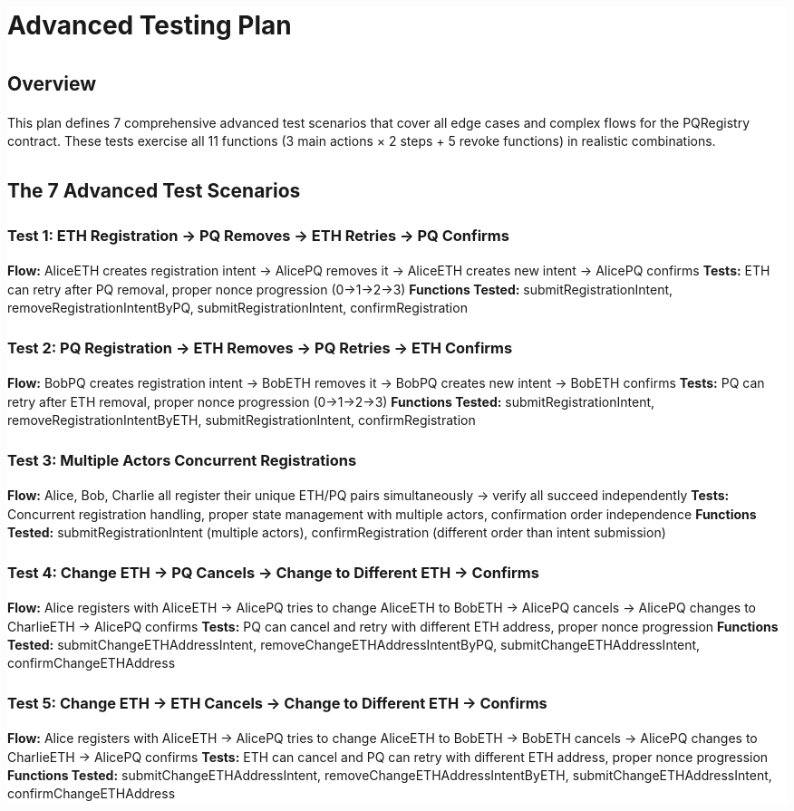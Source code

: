 # Advanced Testing Plan

## Overview

This plan defines 7 comprehensive advanced test scenarios that cover all edge cases and complex flows for the PQRegistry contract. These tests exercise all 11 functions (3 main actions × 2 steps + 5 revoke functions) in realistic combinations.

## The 7 Advanced Test Scenarios

### **Test 1: ETH Registration → PQ Removes → ETH Retries → PQ Confirms**
**Flow:** AliceETH creates registration intent → AlicePQ removes it → AliceETH creates new intent → AlicePQ confirms
**Tests:** ETH can retry after PQ removal, proper nonce progression (0→1→2→3)
**Functions Tested:** submitRegistrationIntent, removeRegistrationIntentByPQ, submitRegistrationIntent, confirmRegistration

### **Test 2: PQ Registration → ETH Removes → PQ Retries → ETH Confirms**
**Flow:** BobPQ creates registration intent → BobETH removes it → BobPQ creates new intent → BobETH confirms
**Tests:** PQ can retry after ETH removal, proper nonce progression (0→1→2→3)
**Functions Tested:** submitRegistrationIntent, removeRegistrationIntentByETH, submitRegistrationIntent, confirmRegistration

### **Test 3: Multiple Actors Concurrent Registrations**
**Flow:** Alice, Bob, Charlie all register their unique ETH/PQ pairs simultaneously → verify all succeed independently
**Tests:** Concurrent registration handling, proper state management with multiple actors, confirmation order independence
**Functions Tested:** submitRegistrationIntent (multiple actors), confirmRegistration (different order than intent submission)

### **Test 4: Change ETH → PQ Cancels → Change to Different ETH → Confirms**
**Flow:** Alice registers with AliceETH → AlicePQ tries to change AliceETH to BobETH → AlicePQ cancels → AlicePQ changes to CharlieETH → AlicePQ confirms
**Tests:** PQ can cancel and retry with different ETH address, proper nonce progression
**Functions Tested:** submitChangeETHAddressIntent, removeChangeETHAddressIntentByPQ, submitChangeETHAddressIntent, confirmChangeETHAddress

### **Test 5: Change ETH → ETH Cancels → Change to Different ETH → Confirms**
**Flow:** Alice registers with AliceETH → AlicePQ tries to change AliceETH to BobETH → BobETH cancels → AlicePQ changes to CharlieETH → AlicePQ confirms
**Tests:** ETH can cancel and PQ can retry with different ETH address, proper nonce progression
**Functions Tested:** submitChangeETHAddressIntent, removeChangeETHAddressIntentByETH, submitChangeETHAddressIntent, confirmChangeETHAddress

